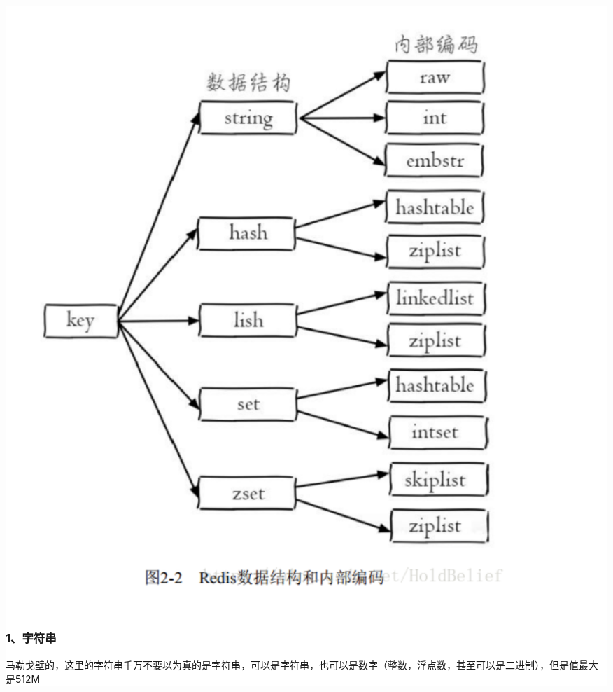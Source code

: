 ![WX20180412-160020@2x](https://raw.githubusercontent.com/HealerJean/HealerJean.github.io/master/blogImages/WX20180412-160020@2x.png)





### 1、字符串

马勒戈壁的，这里的字符串千万不要以为真的是字符串，可以是字符串，也可以是数字（整数，浮点数，甚至可以是二进制），但是值最大是512M
